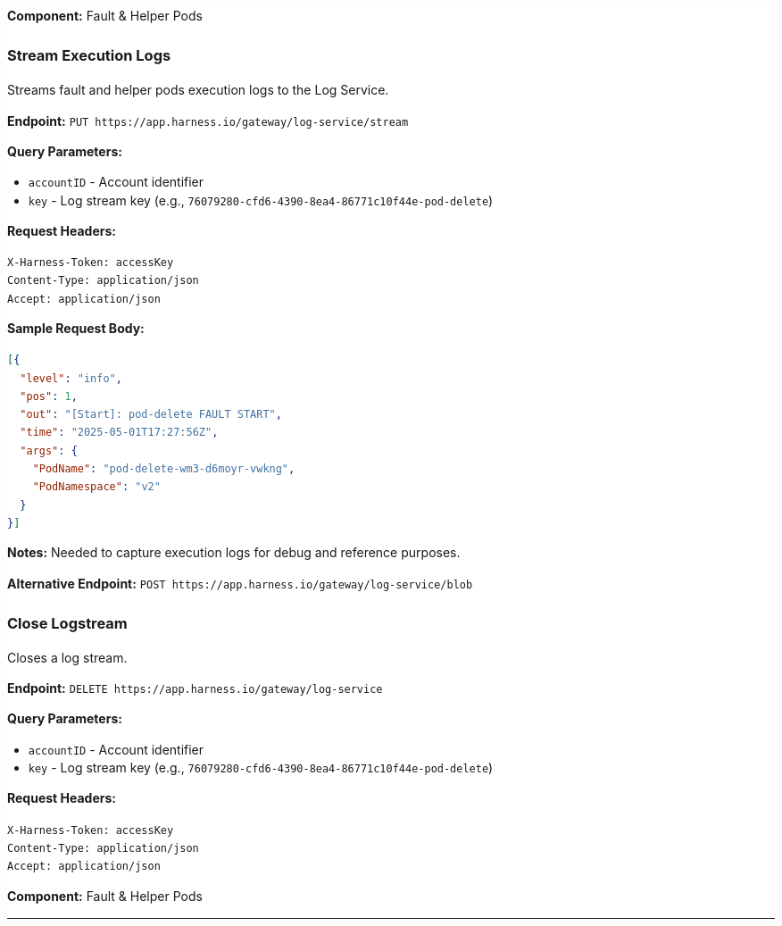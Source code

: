 **Component:** Fault & Helper Pods

### Stream Execution Logs

Streams fault and helper pods execution logs to the Log Service.

**Endpoint:** `PUT https://app.harness.io/gateway/log-service/stream`

**Query Parameters:**
- `accountID` - Account identifier
- `key` - Log stream key (e.g., `76079280-cfd6-4390-8ea4-86771c10f44e-pod-delete`)

**Request Headers:**
```
X-Harness-Token: accessKey
Content-Type: application/json
Accept: application/json
```

**Sample Request Body:**
```json
[{
  "level": "info",
  "pos": 1,
  "out": "[Start]: pod-delete FAULT START",
  "time": "2025-05-01T17:27:56Z",
  "args": {
    "PodName": "pod-delete-wm3-d6moyr-vwkng",
    "PodNamespace": "v2"
  }
}]
```

**Notes:** Needed to capture execution logs for debug and reference purposes.

**Alternative Endpoint:** `POST https://app.harness.io/gateway/log-service/blob`

### Close Logstream

Closes a log stream.

**Endpoint:** `DELETE https://app.harness.io/gateway/log-service`

**Query Parameters:**
- `accountID` - Account identifier
- `key` - Log stream key (e.g., `76079280-cfd6-4390-8ea4-86771c10f44e-pod-delete`)

**Request Headers:**
```
X-Harness-Token: accessKey
Content-Type: application/json
Accept: application/json
```

**Component:** Fault & Helper Pods

---
